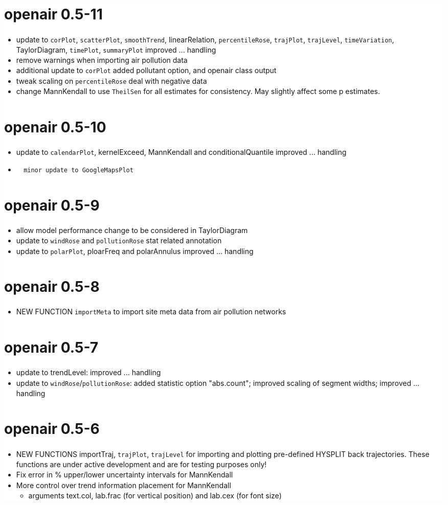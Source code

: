 # openair 0.5-11 

* update to `corPlot`, `scatterPlot`, `smoothTrend`, linearRelation,
        `percentileRose`, `trajPlot`, `trajLevel`, `timeVariation`, TaylorDiagram,
        `timePlot`, `summaryPlot`
        improved ... handling
*	remove warnings when importing air pollution data
*	additional update to `corPlot`
        added pollutant option, and openair class output
*	tweak scaling on `percentileRose` deal with negative data
*	change MannKendall to use `TheilSen` for all estimates for
        consistency. May slightly affect some p estimates.

# openair 0.5-10 

* update to `calendarPlot`, kernelExceed,
        MannKendall and conditionalQuantile
        improved ... handling
*       minor update to GoogleMapsPlot

# openair 0.5-9 

* allow model performance change to be considered in TaylorDiagram
* update to `windRose` and `pollutionRose`
        stat related annotation
* update to `polarPlot`, ploarFreq and polarAnnulus
        improved ... handling

# openair 0.5-8

* NEW FUNCTION `importMeta` to import site meta data from air
         pollution networks

# openair 0.5-7 

* update to trendLevel: improved ... handling
* update to `windRose`/`pollutionRose`: added statistic option
	"abs.count"; improved scaling of segment widths; improved
	... handling

# openair 0.5-6 

*	NEW FUNCTIONS importTraj, `trajPlot`, `trajLevel` for importing
	and plotting pre-defined HYSPLIT back trajectories. These
	functions are under active development and are for testing
	purposes only!
*	Fix error in % upper/lower uncertainty intervals for
	MannKendall
*	More control over trend information placement for MannKendall
	- arguments text.col, lab.frac (for vertical position) and
	lab.cex (for font size)
